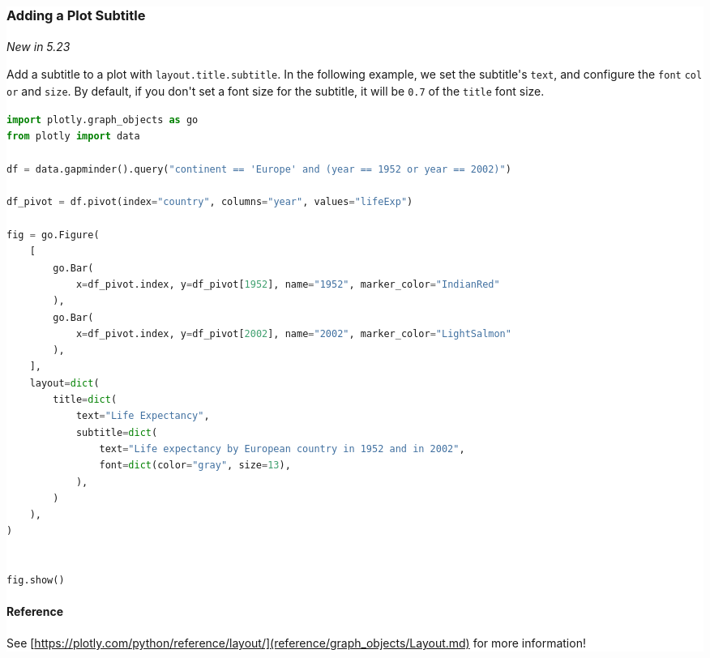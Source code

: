 ### Adding a Plot Subtitle

*New in 5.23*

Add a subtitle to a plot with `layout.title.subtitle`. In the following example, we set the subtitle's `text`, and configure the `font` `color` and `size`. By default, if you don't set a font size for the subtitle, it will be `0.7` of the `title` font size.

```python
import plotly.graph_objects as go
from plotly import data

df = data.gapminder().query("continent == 'Europe' and (year == 1952 or year == 2002)")

df_pivot = df.pivot(index="country", columns="year", values="lifeExp")

fig = go.Figure(
    [
        go.Bar(
            x=df_pivot.index, y=df_pivot[1952], name="1952", marker_color="IndianRed"
        ),
        go.Bar(
            x=df_pivot.index, y=df_pivot[2002], name="2002", marker_color="LightSalmon"
        ),
    ],
    layout=dict(
        title=dict(
            text="Life Expectancy",
            subtitle=dict(
                text="Life expectancy by European country in 1952 and in 2002",
                font=dict(color="gray", size=13),
            ),
        )
    ),
)


fig.show()

```

#### Reference
See [https://plotly.com/python/reference/layout/](reference/graph_objects/Layout.md) for more information!
